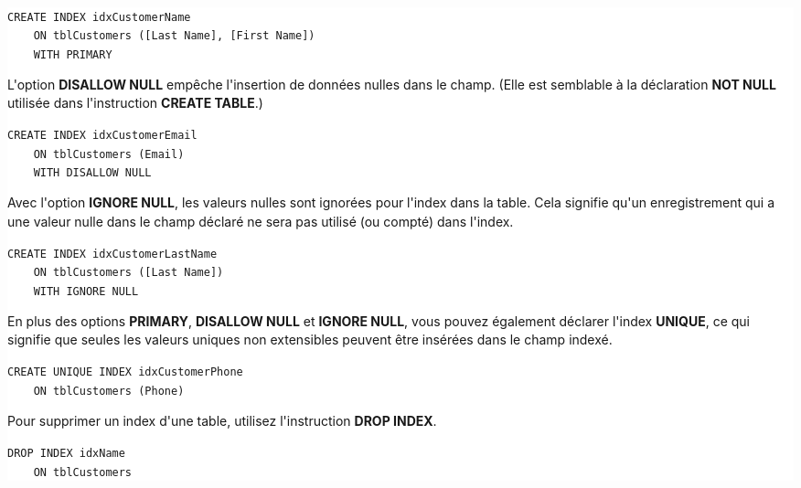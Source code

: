 


```
CREATE INDEX idxCustomerName  
    ON tblCustomers ([Last Name], [First Name]) 
    WITH PRIMARY 

```

L'option  **DISALLOW NULL** empêche l'insertion de données nulles dans le champ. (Elle est semblable à la déclaration **NOT NULL** utilisée dans l'instruction **CREATE TABLE**.)




```
CREATE INDEX idxCustomerEmail  
    ON tblCustomers (Email) 
    WITH DISALLOW NULL 

```

Avec l'option  **IGNORE NULL**, les valeurs nulles sont ignorées pour l'index dans la table. Cela signifie qu'un enregistrement qui a une valeur nulle dans le champ déclaré ne sera pas utilisé (ou compté) dans l'index.




```
CREATE INDEX idxCustomerLastName  
    ON tblCustomers ([Last Name]) 
    WITH IGNORE NULL 

```

En plus des options  **PRIMARY**, **DISALLOW NULL** et **IGNORE NULL**, vous pouvez également déclarer l'index **UNIQUE**, ce qui signifie que seules les valeurs uniques non extensibles peuvent être insérées dans le champ indexé.




```
CREATE UNIQUE INDEX idxCustomerPhone  
    ON tblCustomers (Phone) 

```

Pour supprimer un index d'une table, utilisez l'instruction  **DROP INDEX**.




```
DROP INDEX idxName 
    ON tblCustomers 

```

